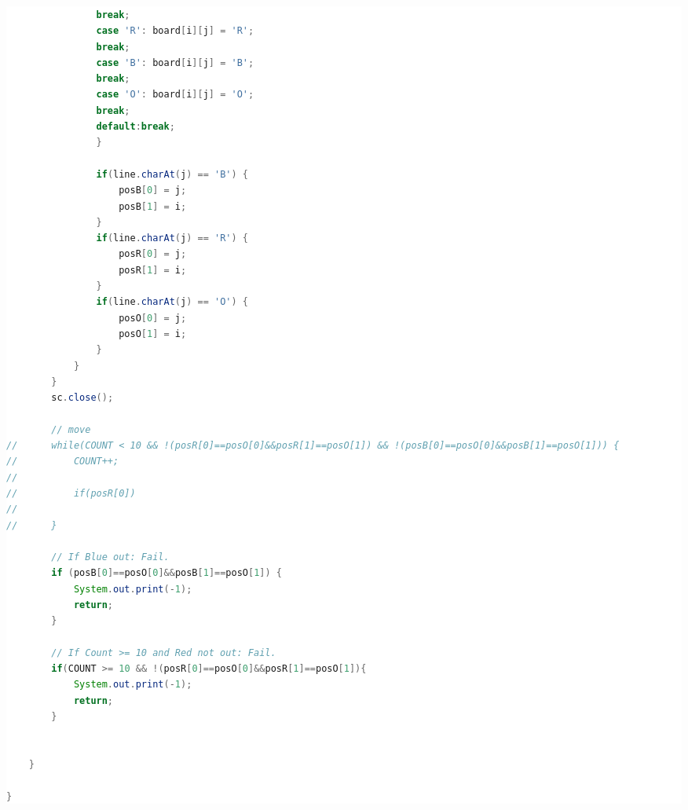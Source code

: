 ```java
				break;
				case 'R': board[i][j] = 'R';
				break;
				case 'B': board[i][j] = 'B';
				break;
				case 'O': board[i][j] = 'O';
				break;
				default:break;
				}

				if(line.charAt(j) == 'B') {
					posB[0] = j;
					posB[1] = i;
				}
				if(line.charAt(j) == 'R') {
					posR[0] = j;
					posR[1] = i;
				}
				if(line.charAt(j) == 'O') {
					posO[0] = j;
					posO[1] = i;
				}
			}
		}
		sc.close();

		// move
//		while(COUNT < 10 && !(posR[0]==posO[0]&&posR[1]==posO[1]) && !(posB[0]==posO[0]&&posB[1]==posO[1])) {
//			COUNT++;
//
//			if(posR[0])
//
//		}

		// If Blue out: Fail.
		if (posB[0]==posO[0]&&posB[1]==posO[1]) {
			System.out.print(-1);
			return;
		}

		// If Count >= 10 and Red not out: Fail.
		if(COUNT >= 10 && !(posR[0]==posO[0]&&posR[1]==posO[1]){
			System.out.print(-1);
			return;
		}


	}

}
```
